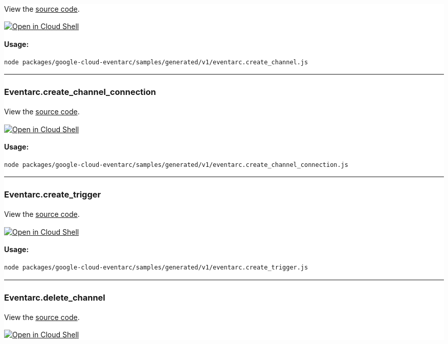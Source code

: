 View the [source code](https://github.com/googleapis/google-cloud-node/blob/main/packages/google-cloud-eventarc/samples/generated/v1/eventarc.create_channel.js).

[![Open in Cloud Shell][shell_img]](https://console.cloud.google.com/cloudshell/open?git_repo=https://github.com/googleapis/google-cloud-node&page=editor&open_in_editor=packages/google-cloud-eventarc/samples/generated/v1/eventarc.create_channel.js,samples/README.md)

__Usage:__


`node packages/google-cloud-eventarc/samples/generated/v1/eventarc.create_channel.js`


-----




### Eventarc.create_channel_connection

View the [source code](https://github.com/googleapis/google-cloud-node/blob/main/packages/google-cloud-eventarc/samples/generated/v1/eventarc.create_channel_connection.js).

[![Open in Cloud Shell][shell_img]](https://console.cloud.google.com/cloudshell/open?git_repo=https://github.com/googleapis/google-cloud-node&page=editor&open_in_editor=packages/google-cloud-eventarc/samples/generated/v1/eventarc.create_channel_connection.js,samples/README.md)

__Usage:__


`node packages/google-cloud-eventarc/samples/generated/v1/eventarc.create_channel_connection.js`


-----




### Eventarc.create_trigger

View the [source code](https://github.com/googleapis/google-cloud-node/blob/main/packages/google-cloud-eventarc/samples/generated/v1/eventarc.create_trigger.js).

[![Open in Cloud Shell][shell_img]](https://console.cloud.google.com/cloudshell/open?git_repo=https://github.com/googleapis/google-cloud-node&page=editor&open_in_editor=packages/google-cloud-eventarc/samples/generated/v1/eventarc.create_trigger.js,samples/README.md)

__Usage:__


`node packages/google-cloud-eventarc/samples/generated/v1/eventarc.create_trigger.js`


-----




### Eventarc.delete_channel

View the [source code](https://github.com/googleapis/google-cloud-node/blob/main/packages/google-cloud-eventarc/samples/generated/v1/eventarc.delete_channel.js).

[![Open in Cloud Shell][shell_img]](https://console.cloud.google.com/cloudshell/open?git_repo=https://github.com/googleapis/google-cloud-node&page=editor&open_in_editor=packages/google-cloud-eventarc/samples/generated/v1/eventarc.delete_channel.js,samples/README.md)


[//]: # "This README.md file is auto-generated, all changes to this file will be lost."
[//]: # "To regenerate it, use `python -m synthtool`."
[shell_img]: https://gstatic.com/cloudssh/images/open-btn.png
[shell_link]: https://console.cloud.google.com/cloudshell/open?git_repo=https://github.com/googleapis/google-cloud-node&page=editor&open_in_editor=samples/README.md
[product-docs]: https://cloud.google.com/eventarc/